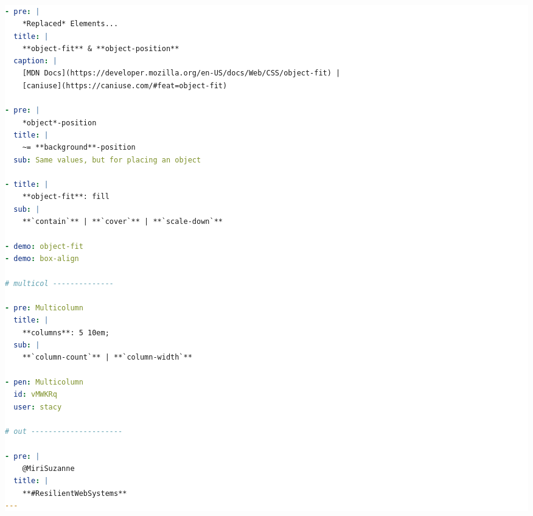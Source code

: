 ```yaml
- pre: |
    *Replaced* Elements...
  title: |
    **object-fit** & **object-position**
  caption: |
    [MDN Docs](https://developer.mozilla.org/en-US/docs/Web/CSS/object-fit) |
    [caniuse](https://caniuse.com/#feat=object-fit)

- pre: |
    *object*-position
  title: |
    ~= **background**-position
  sub: Same values, but for placing an object

- title: |
    **object-fit**: fill
  sub: |
    **`contain`** | **`cover`** | **`scale-down`**

- demo: object-fit
- demo: box-align

# multicol --------------

- pre: Multicolumn
  title: |
    **columns**: 5 10em;
  sub: |
    **`column-count`** | **`column-width`**

- pen: Multicolumn
  id: vMWKRq
  user: stacy

# out ---------------------

- pre: |
    @MiriSuzanne
  title: |
    **#ResilientWebSystems**
---
```

